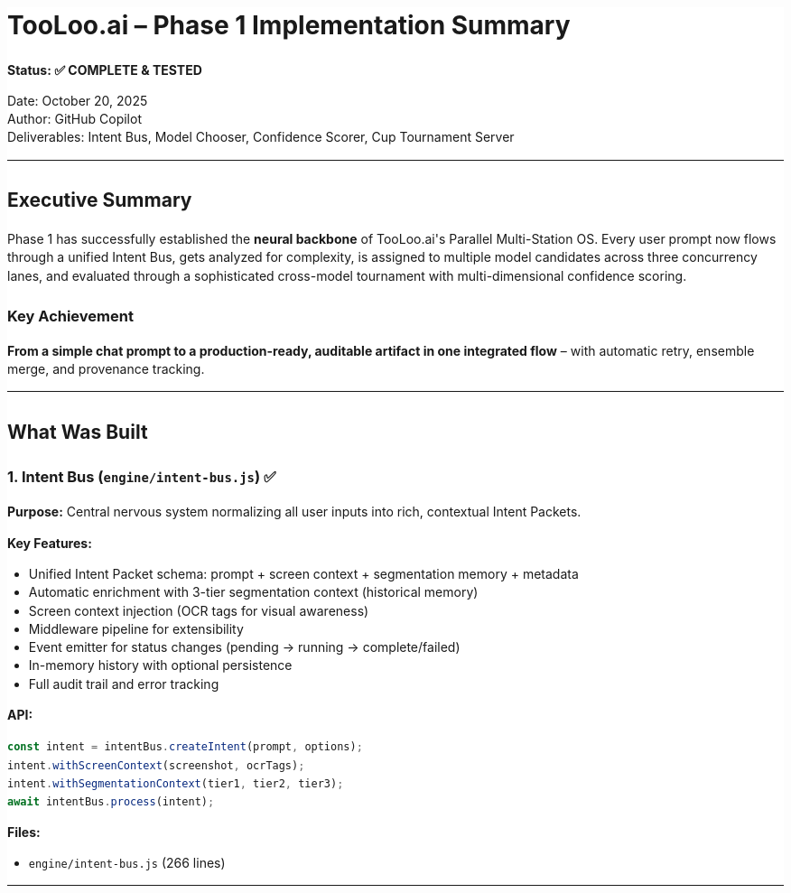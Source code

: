 # TooLoo.ai – Phase 1 Implementation Summary

**Status: ✅ COMPLETE & TESTED**

Date: October 20, 2025  
Author: GitHub Copilot  
Deliverables: Intent Bus, Model Chooser, Confidence Scorer, Cup Tournament Server

---

## Executive Summary

Phase 1 has successfully established the **neural backbone** of TooLoo.ai's Parallel Multi-Station OS. Every user prompt now flows through a unified Intent Bus, gets analyzed for complexity, is assigned to multiple model candidates across three concurrency lanes, and evaluated through a sophisticated cross-model tournament with multi-dimensional confidence scoring.

### Key Achievement
**From a simple chat prompt to a production-ready, auditable artifact in one integrated flow** – with automatic retry, ensemble merge, and provenance tracking.

---

## What Was Built

### 1. Intent Bus (`engine/intent-bus.js`) ✅

**Purpose:** Central nervous system normalizing all user inputs into rich, contextual Intent Packets.

**Key Features:**
- Unified Intent Packet schema: prompt + screen context + segmentation memory + metadata
- Automatic enrichment with 3-tier segmentation context (historical memory)
- Screen context injection (OCR tags for visual awareness)
- Middleware pipeline for extensibility
- Event emitter for status changes (pending → running → complete/failed)
- In-memory history with optional persistence
- Full audit trail and error tracking

**API:**
```javascript
const intent = intentBus.createIntent(prompt, options);
intent.withScreenContext(screenshot, ocrTags);
intent.withSegmentationContext(tier1, tier2, tier3);
await intentBus.process(intent);
```

**Files:**
- `engine/intent-bus.js` (266 lines)

---
